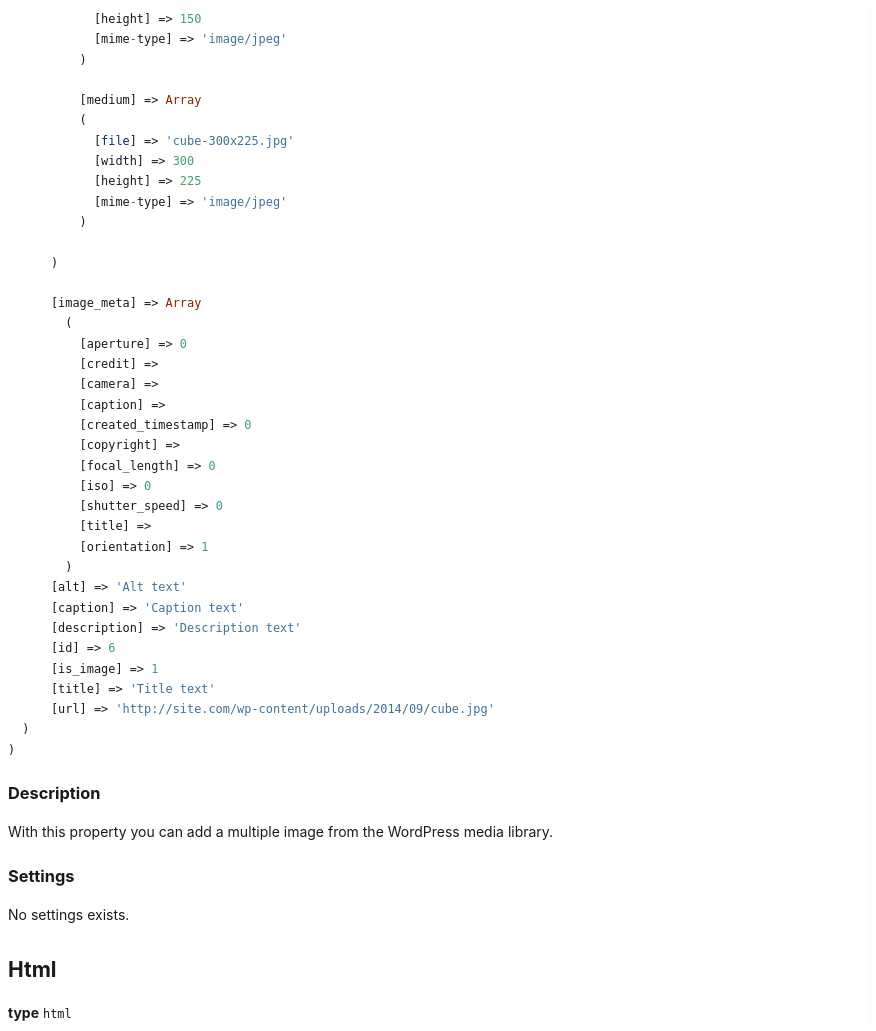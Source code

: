 ```php
            [height] => 150
            [mime-type] => 'image/jpeg'
          )

          [medium] => Array
          (
            [file] => 'cube-300x225.jpg'
            [width] => 300
            [height] => 225
            [mime-type] => 'image/jpeg'
          )

      )

      [image_meta] => Array
        (
          [aperture] => 0
          [credit] =>
          [camera] =>
          [caption] =>
          [created_timestamp] => 0
          [copyright] =>
          [focal_length] => 0
          [iso] => 0
          [shutter_speed] => 0
          [title] =>
          [orientation] => 1
        )
      [alt] => 'Alt text'
      [caption] => 'Caption text'
      [description] => 'Description text'
      [id] => 6
      [is_image] => 1
      [title] => 'Title text'
      [url] => 'http://site.com/wp-content/uploads/2014/09/cube.jpg'
  )
)
```

### Description

With this property you can add a multiple image from the WordPress media library.

### Settings

No settings exists.

## Html

**type** `html`
